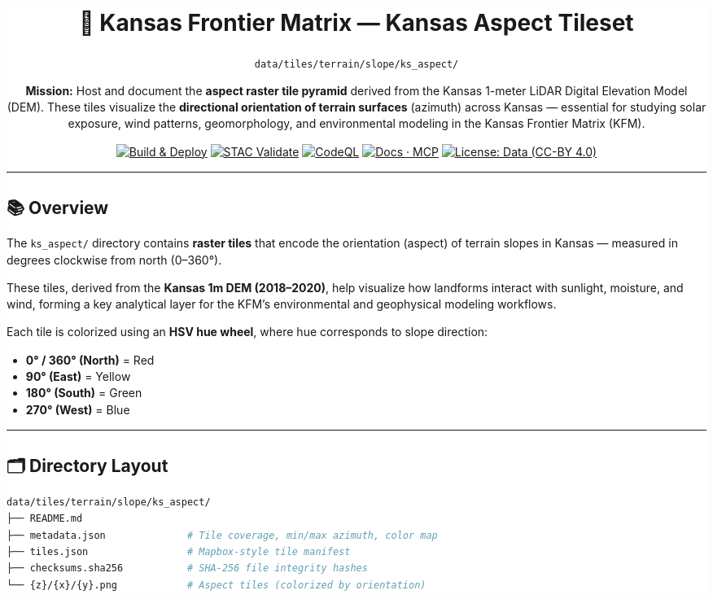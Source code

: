 <div align="center">

# 🧭 Kansas Frontier Matrix — Kansas Aspect Tileset

`data/tiles/terrain/slope/ks_aspect/`

**Mission:** Host and document the **aspect raster tile pyramid** derived from the Kansas 1-meter LiDAR Digital Elevation Model (DEM).
These tiles visualize the **directional orientation of terrain surfaces** (azimuth) across Kansas — essential for studying solar exposure,
wind patterns, geomorphology, and environmental modeling in the Kansas Frontier Matrix (KFM).

[![Build & Deploy](https://github.com/bartytime4life/Kansas-Frontier-Matrix/actions/workflows/site.yml/badge.svg)](../../../../../.github/workflows/site.yml)
[![STAC Validate](https://github.com/bartytime4life/Kansas-Frontier-Matrix/actions/workflows/stac-validate.yml/badge.svg)](../../../../../.github/workflows/stac-validate.yml)
[![CodeQL](https://github.com/bartytime4life/Kansas-Frontier-Matrix/actions/workflows/codeql.yml/badge.svg)](../../../../../.github/workflows/codeql.yml)
[![Docs · MCP](https://img.shields.io/badge/Docs-MCP-blue)](../../../../../docs/)
[![License: Data (CC-BY 4.0)](https://img.shields.io/badge/License-CC--BY%204.0-green)](../../../../../LICENSE)

</div>

---

## 📚 Overview

The `ks_aspect/` directory contains **raster tiles** that encode the orientation (aspect) of terrain slopes
in Kansas — measured in degrees clockwise from north (0–360°).

These tiles, derived from the **Kansas 1m DEM (2018–2020)**, help visualize how landforms interact
with sunlight, moisture, and wind, forming a key analytical layer for the KFM’s environmental and
geophysical modeling workflows.

Each tile is colorized using an **HSV hue wheel**, where hue corresponds to slope direction:

* **0° / 360° (North)** = Red
* **90° (East)** = Yellow
* **180° (South)** = Green
* **270° (West)** = Blue

---

## 🗂️ Directory Layout

```bash
data/tiles/terrain/slope/ks_aspect/
├── README.md
├── metadata.json              # Tile coverage, min/max azimuth, color map
├── tiles.json                 # Mapbox-style tile manifest
├── checksums.sha256           # SHA-256 file integrity hashes
└── {z}/{x}/{y}.png            # Aspect tiles (colorized by orientation)
```
